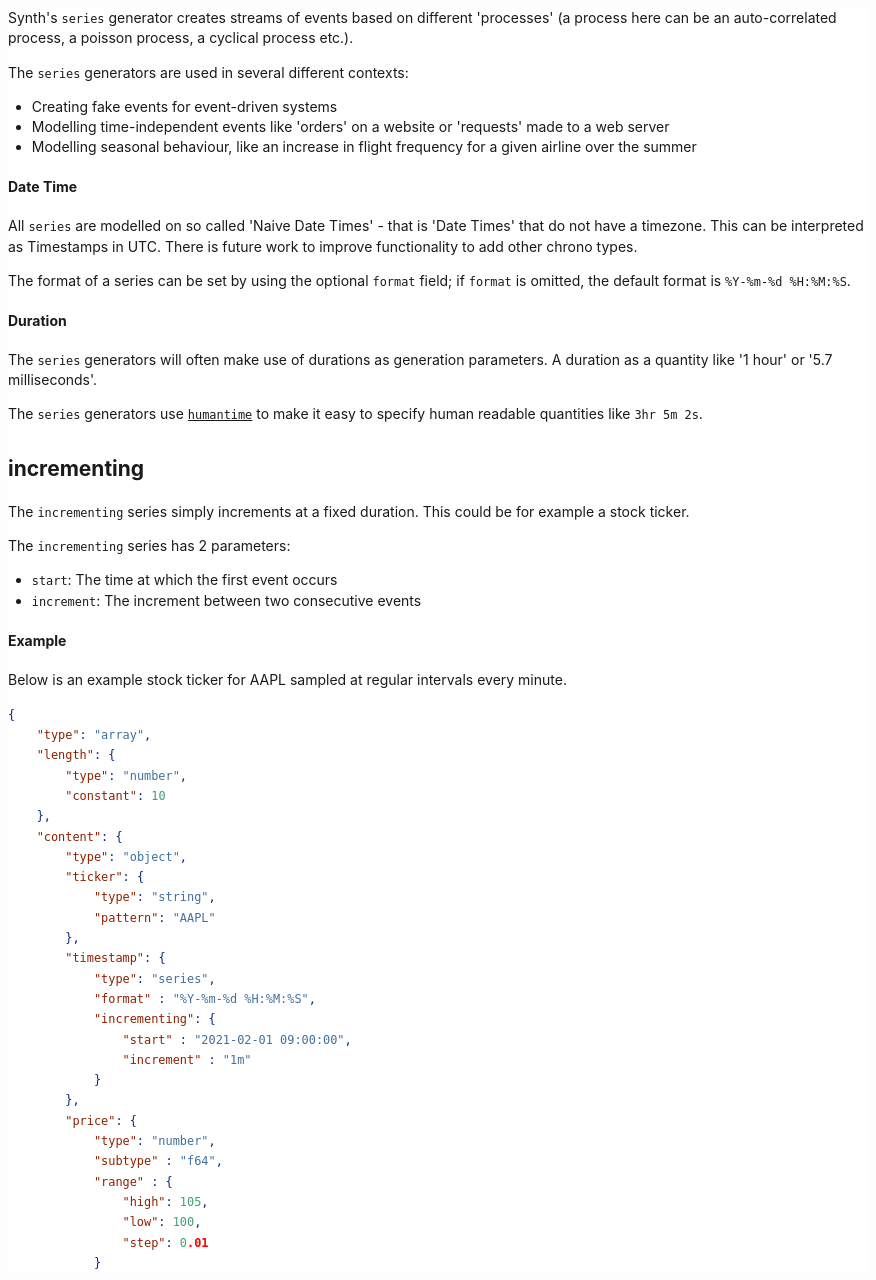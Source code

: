 Synth's `series` generator creates streams of events based on different 'processes' (a process here can be an auto-correlated process, a poisson process, a cyclical process etc.).

The `series` generators are used in several different contexts:
 - Creating fake events for event-driven systems
 - Modelling time-independent events like 'orders' on a website or 'requests' made to a web server
 - Modelling seasonal behaviour, like an increase in flight frequency for a given airline over the summer

#### Date Time 

All `series` are modelled on so called 'Naive Date Times' - that is 'Date Times' that do not have a timezone. This can be interpreted as Timestamps in UTC. There is future work to improve functionality to add other chrono types.

The format of a series can be set by using the optional `format` field; if `format` is omitted, the default format is `%Y-%m-%d %H:%M:%S`.

#### Duration

The `series` generators will often make use of durations as generation parameters. A duration as a quantity like '1 hour' or '5.7 milliseconds'.

The `series` generators use [`humantime`](https://docs.rs/humantime/2.1.0/humantime/fn.parse_duration.html) to make it easy to specify human readable quantities like `3hr 5m 2s`.

## incrementing

The `incrementing` series simply increments at a fixed duration. This could be for example a stock ticker.

The `incrementing` series has 2 parameters:
- `start`: The time at which the first event occurs
- `increment`: The increment between two consecutive events

#### Example
Below is an example stock ticker for AAPL sampled at regular intervals every minute. 
```json synth
{
    "type": "array",
    "length": {
        "type": "number",
        "constant": 10
    },
    "content": {
        "type": "object",
        "ticker": {
            "type": "string",
            "pattern": "AAPL"
        },
        "timestamp": {
            "type": "series",
			"format" : "%Y-%m-%d %H:%M:%S",
            "incrementing": {
				"start" : "2021-02-01 09:00:00",
				"increment" : "1m"
			}
        },
        "price": {
            "type": "number",
            "subtype" : "f64",
            "range" : {
                "high": 105, 
                "low": 100,
                "step": 0.01
            }
```